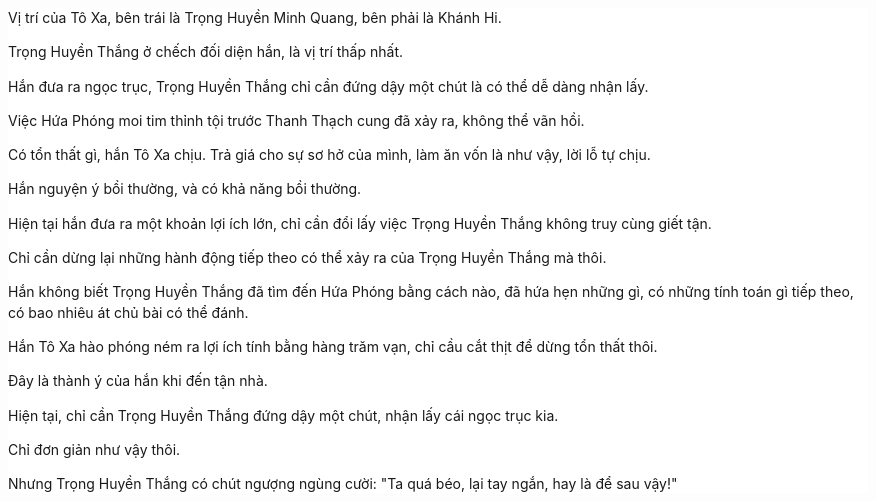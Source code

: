 Vị trí của Tô Xa, bên trái là Trọng Huyền Minh Quang, bên phải là Khánh Hi.

Trọng Huyền Thắng ở chếch đối diện hắn, là vị trí thấp nhất.

Hắn đưa ra ngọc trục, Trọng Huyền Thắng chỉ cần đứng dậy một chút là có thể dễ dàng nhận lấy.

Việc Hứa Phóng moi tim thỉnh tội trước Thanh Thạch cung đã xảy ra, không thể vãn hồi.

Có tổn thất gì, hắn Tô Xa chịu. Trả giá cho sự sơ hở của mình, làm ăn vốn là như vậy, lời lỗ tự chịu.

Hắn nguyện ý bồi thường, và có khả năng bồi thường.

Hiện tại hắn đưa ra một khoản lợi ích lớn, chỉ cần đổi lấy việc Trọng Huyền Thắng không truy cùng giết tận.

Chỉ cần dừng lại những hành động tiếp theo có thể xảy ra của Trọng Huyền Thắng mà thôi.

Hắn không biết Trọng Huyền Thắng đã tìm đến Hứa Phóng bằng cách nào, đã hứa hẹn những gì, có những tính toán gì tiếp theo, có bao nhiêu át chủ bài có thể đánh.

Hắn Tô Xa hào phóng ném ra lợi ích tính bằng hàng trăm vạn, chỉ cầu cắt thịt để dừng tổn thất thôi.

Đây là thành ý của hắn khi đến tận nhà.

Hiện tại, chỉ cần Trọng Huyền Thắng đứng dậy một chút, nhận lấy cái ngọc trục kia.

Chỉ đơn giản như vậy thôi.

Nhưng Trọng Huyền Thắng có chút ngượng ngùng cười: "Ta quá béo, lại tay ngắn, hay là để sau vậy!"